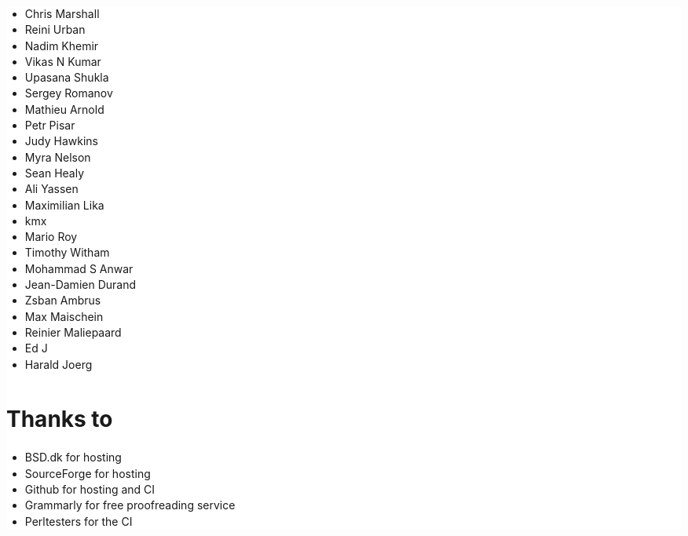  - Chris Marshall
 - Reini Urban
 - Nadim Khemir
 - Vikas N Kumar
 - Upasana Shukla
 - Sergey Romanov
 - Mathieu Arnold
 - Petr Pisar
 - Judy Hawkins
 - Myra Nelson
 - Sean Healy
 - Ali Yassen
 - Maximilian Lika
 - kmx
 - Mario Roy
 - Timothy Witham
 - Mohammad S Anwar
 - Jean-Damien Durand
 - Zsban Ambrus
 - Max Maischein
 - Reinier Maliepaard
 - Ed J
 - Harald Joerg

Thanks to
=========

 - BSD.dk for hosting
 - SourceForge for hosting
 - Github for hosting and CI
 - Grammarly for free proofreading service
 - Perltesters for the CI

